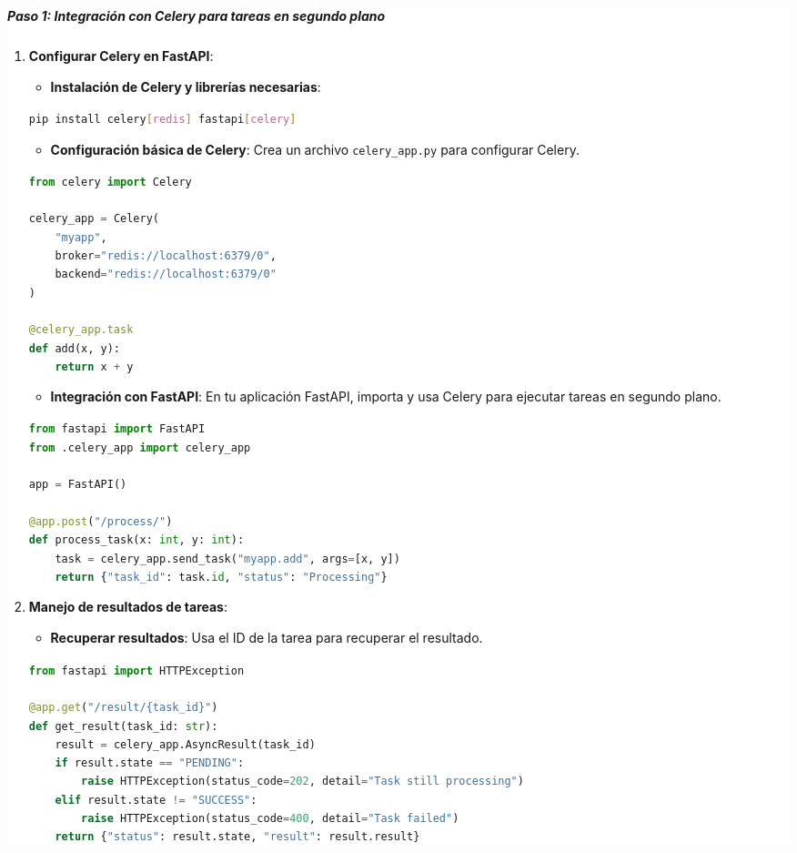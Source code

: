 ##### **Paso 1: Integración con Celery para tareas en segundo plano**

1. **Configurar Celery en FastAPI**:

    - **Instalación de Celery y librerías necesarias**:

    ```bash
    pip install celery[redis] fastapi[celery]
    ```

    - **Configuración básica de Celery**: Crea un archivo `celery_app.py` para configurar Celery.

    ```python
    from celery import Celery

    celery_app = Celery(
        "myapp",
        broker="redis://localhost:6379/0",
        backend="redis://localhost:6379/0"
    )

    @celery_app.task
    def add(x, y):
        return x + y
    ```

    - **Integración con FastAPI**: En tu aplicación FastAPI, importa y usa Celery para ejecutar tareas en segundo plano.

    ```python
    from fastapi import FastAPI
    from .celery_app import celery_app

    app = FastAPI()

    @app.post("/process/")
    def process_task(x: int, y: int):
        task = celery_app.send_task("myapp.add", args=[x, y])
        return {"task_id": task.id, "status": "Processing"}
    ```

2. **Manejo de resultados de tareas**:

    - **Recuperar resultados**: Usa el ID de la tarea para recuperar el resultado.

    ```python
    from fastapi import HTTPException

    @app.get("/result/{task_id}")
    def get_result(task_id: str):
        result = celery_app.AsyncResult(task_id)
        if result.state == "PENDING":
            raise HTTPException(status_code=202, detail="Task still processing")
        elif result.state != "SUCCESS":
            raise HTTPException(status_code=400, detail="Task failed")
        return {"status": result.state, "result": result.result}
    ```
